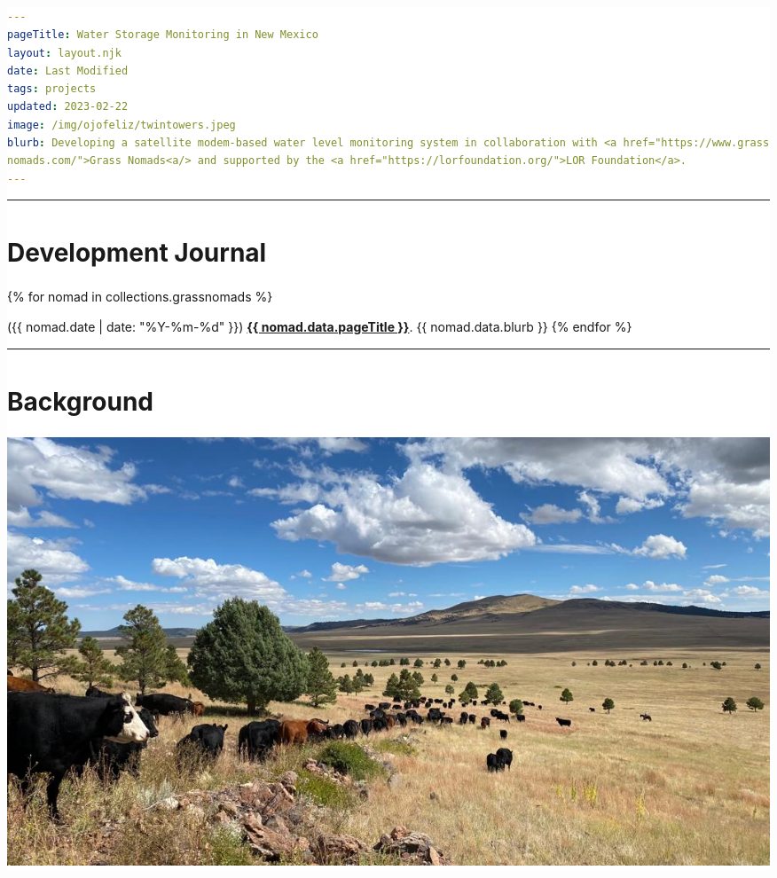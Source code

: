```yaml
---
pageTitle: Water Storage Monitoring in New Mexico 
layout: layout.njk
date: Last Modified 
tags: projects
updated: 2023-02-22
image: /img/ojofeliz/twintowers.jpeg
blurb: Developing a satellite modem-based water level monitoring system in collaboration with <a href="https://www.grassnomads.com/">Grass Nomads<a/> and supported by the <a href="https://lorfoundation.org/">LOR Foundation</a>.  
---
```


---

# Development Journal

{% for nomad in collections.grassnomads %}

({{ nomad.date | date: "%Y-%m-%d" }}) <a href="{{ nomad.url }}"><b>{{ nomad.data.pageTitle }}</a></b>.
{{ nomad.data.blurb }} 
{% endfor %}

---

# Background

[![](/img/ojofeliz/ofr7.jpeg)](/img/ojofeliz/ofr7.jpeg)
